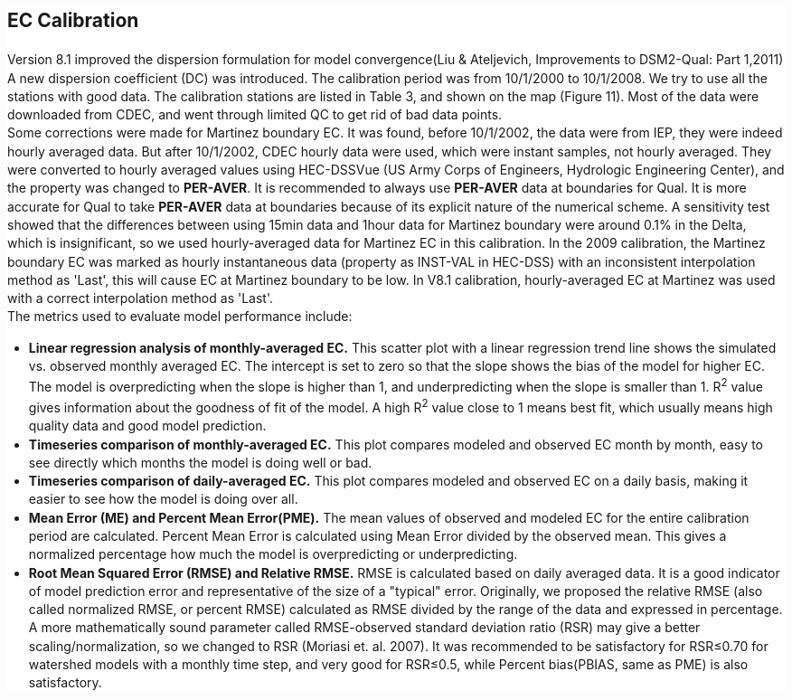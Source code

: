 ## EC Calibration

Version 8.1 improved the dispersion formulation for model
convergence(Liu & Ateljevich, Improvements to DSM2-Qual: Part 1,2011) A
new dispersion coefficient (DC) was introduced. The calibration period
was from 10/1/2000 to 10/1/2008. We try to use all the stations with
good data. The calibration stations are listed in Table 3, and shown on
the map (Figure 11). Most of the data were downloaded from CDEC, and
went through limited QC to get rid of bad data points.   
Some corrections were made for Martinez boundary EC. It was found,
before 10/1/2002, the data were from IEP, they were indeed hourly
averaged data. But after 10/1/2002, CDEC hourly data were used, which
were instant samples, not hourly averaged. They were converted to hourly
averaged values using HEC-DSSVue (US Army Corps of Engineers, Hydrologic
Engineering Center), and the property was changed to **PER-AVER**. It is
recommended to always use **PER-AVER** data at boundaries for Qual. It
is more accurate for Qual to take **PER-AVER** data at boundaries
because of its explicit nature of the numerical scheme. A sensitivity
test showed that the differences between using 15min data and 1hour data
for Martinez boundary were around 0.1% in the Delta, which is
insignificant, so we used hourly-averaged data for Martinez EC in this
calibration. In the 2009 calibration, the Martinez boundary EC was
marked as hourly instantaneous data (property as INST-VAL in HEC-DSS)
with an inconsistent interpolation method as 'Last', this will cause EC
at Martinez boundary to be low. In V8.1 calibration, hourly-averaged EC
at Martinez was used with a correct interpolation method as 'Last'.   
The metrics used to evaluate model performance include:

-   **Linear regression analysis of monthly-averaged EC.** This scatter
    plot with a linear regression trend line shows the simulated vs.
    observed monthly averaged EC. The intercept is set to zero so that
    the slope shows the bias of the model for higher EC. The model is
    overpredicting when the slope is higher than 1, and underpredicting
    when the slope is smaller than 1. R<sup>2</sup> value gives
    information about the goodness of fit of the model. A high
    R<sup>2</sup> value close to 1 means best fit, which usually means
    high quality data and good model prediction.
-   **Timeseries comparison of monthly-averaged EC.** This plot compares
    modeled and observed EC month by month, easy to see directly which
    months the model is doing well or bad.
-   **Timeseries comparison of daily-averaged EC.** This plot compares
    modeled and observed EC on a daily basis, making it easier to see
    how the model is doing over all.
-   **Mean Error (ME) and Percent Mean Error(PME).** The mean values of
    observed and modeled EC for the entire calibration period are
    calculated. Percent Mean Error is calculated using Mean Error
    divided by the observed mean. This gives a normalized percentage how
    much the model is overpredicting or underpredicting.
-   **Root Mean Squared Error (RMSE) and Relative RMSE.** RMSE is
    calculated based on daily averaged data. It is a good indicator of
    model prediction error and representative of the size of a "typical"
    error. Originally, we proposed the relative RMSE (also called
    normalized RMSE, or percent RMSE) calculated as RMSE divided by the
    range of the data and expressed in percentage. A more mathematically
    sound parameter called RMSE-observed standard deviation ratio (RSR)
    may give a better scaling/normalization, so we changed to RSR
    (Moriasi et. al. 2007). It was recommended to be satisfactory for
    RSR≤0.70 for watershed models with a monthly time step, and very
    good for RSR≤0.5, while Percent bias(PBIAS, same as PME) is also
    satisfactory.
